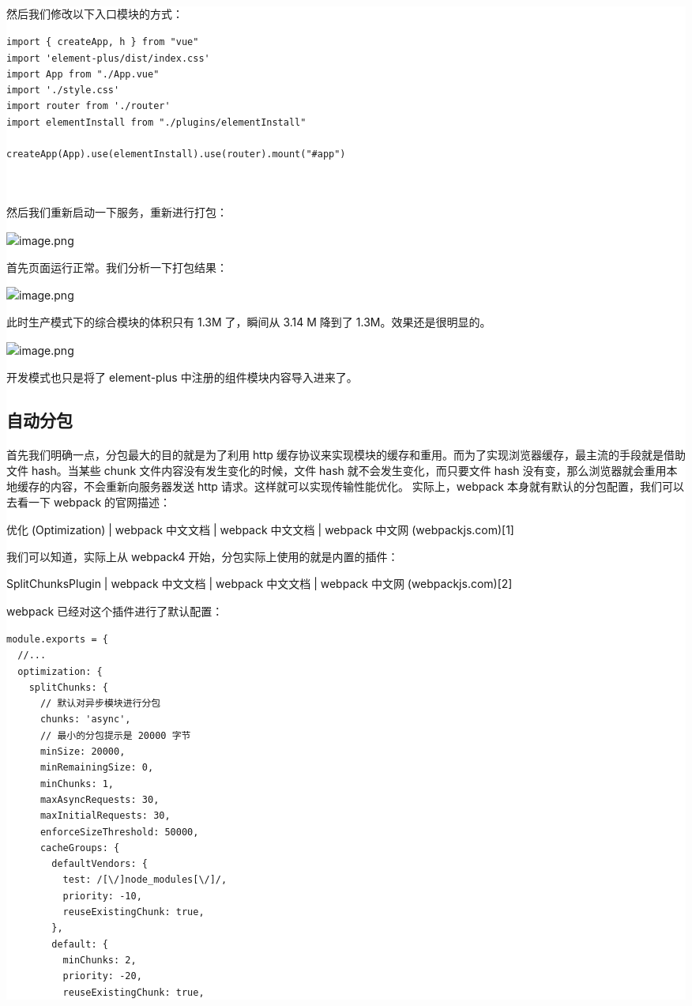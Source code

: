 然后我们修改以下入口模块的方式：

```
import { createApp, h } from "vue"
import 'element-plus/dist/index.css'
import App from "./App.vue"
import './style.css'
import router from './router'
import elementInstall from "./plugins/elementInstall"

createApp(App).use(elementInstall).use(router).mount("#app")



```

然后我们重新启动一下服务，重新进行打包：

![](https://mmbiz.qpic.cn/sz_mmbiz_jpg/Ptef09iaEWxxMlAUMVERYQZDYquxkv37RCUYpDw1WbTg78vBNSal6GPLXhnAbx04HBPYW62gySDUqVmep1t0TIw/640?wx_fmt=other&from=appmsg)image.png

首先页面运行正常。我们分析一下打包结果：

![](https://mmbiz.qpic.cn/sz_mmbiz_jpg/Ptef09iaEWxxMlAUMVERYQZDYquxkv37R3gsn68Ox5O5yYCJLRjU0AL3iaCQO7PCgAm1V2m5FYRtAYbFx6OqJ4vQ/640?wx_fmt=other&from=appmsg)image.png

此时生产模式下的综合模块的体积只有 1.3M 了，瞬间从 3.14 M 降到了 1.3M。效果还是很明显的。

![](https://mmbiz.qpic.cn/sz_mmbiz_jpg/Ptef09iaEWxxMlAUMVERYQZDYquxkv37RoypE0A72oEb4HAmzNX7I97oxf4PRAwYqFn0ibYeLwRjR8tkZ8pyGBlQ/640?wx_fmt=other&from=appmsg)image.png

开发模式也只是将了 element-plus 中注册的组件模块内容导入进来了。

自动分包
----

首先我们明确一点，分包最大的目的就是为了利用 http 缓存协议来实现模块的缓存和重用。而为了实现浏览器缓存，最主流的手段就是借助文件 hash。当某些 chunk 文件内容没有发生变化的时候，文件 hash 就不会发生变化，而只要文件 hash 没有变，那么浏览器就会重用本地缓存的内容，不会重新向服务器发送 http 请求。这样就可以实现传输性能优化。 实际上，webpack 本身就有默认的分包配置，我们可以去看一下 webpack 的官网描述：

优化 (Optimization) | webpack 中文文档 | webpack 中文文档 | webpack 中文网 (webpackjs.com)[1]

我们可以知道，实际上从 webpack4 开始，分包实际上使用的就是内置的插件：

SplitChunksPlugin | webpack 中文文档 | webpack 中文文档 | webpack 中文网 (webpackjs.com)[2]

webpack 已经对这个插件进行了默认配置：

```
module.exports = {
  //...
  optimization: {
    splitChunks: {
      // 默认对异步模块进行分包
      chunks: 'async',
      // 最小的分包提示是 20000 字节
      minSize: 20000,
      minRemainingSize: 0,
      minChunks: 1,
      maxAsyncRequests: 30,
      maxInitialRequests: 30,
      enforceSizeThreshold: 50000,
      cacheGroups: {
        defaultVendors: {
          test: /[\/]node_modules[\/]/,
          priority: -10,
          reuseExistingChunk: true,
        },
        default: {
          minChunks: 2,
          priority: -20,
          reuseExistingChunk: true,
```
